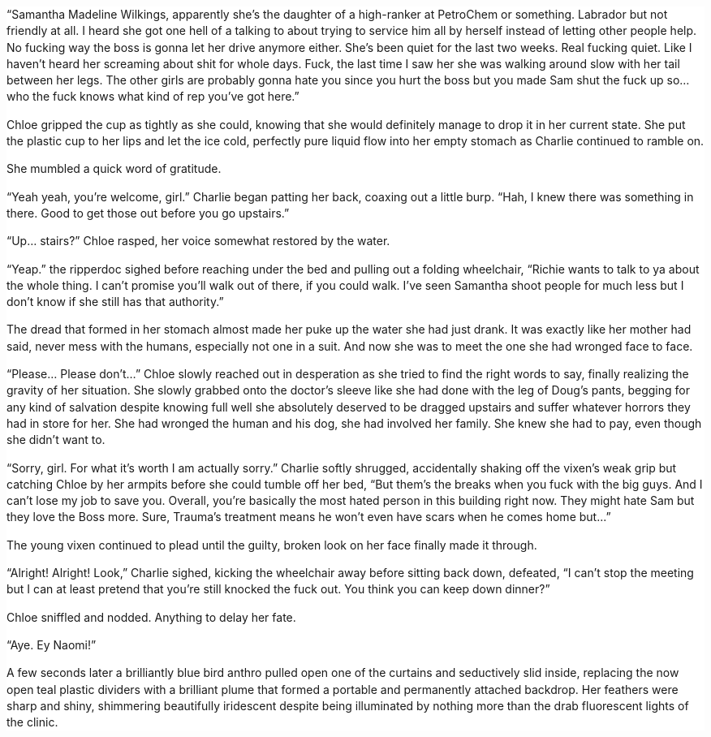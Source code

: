 “Samantha Madeline Wilkings, apparently she’s the daughter of a high-ranker at PetroChem or something. Labrador but not friendly at all. I heard she got one hell of a talking to about trying to service him all by herself instead of letting other people help. No fucking way the boss is gonna let her drive anymore either. She’s been quiet for the last two weeks. Real fucking quiet. Like I haven’t heard her screaming about shit for whole days. Fuck, the last time I saw her she was walking around slow with her tail between her legs. The other girls are probably gonna hate you since you hurt the boss but you made Sam shut the fuck up so… who the fuck knows what kind of rep you’ve got here.”

Chloe gripped the cup as tightly as she could, knowing that she would definitely manage to drop it in her current state. She put the plastic cup to her lips and let the ice cold, perfectly pure liquid flow into her empty stomach as Charlie continued to ramble on.

She mumbled a quick word of gratitude.

“Yeah yeah, you’re welcome, girl.” Charlie began patting her back, coaxing out a little burp. “Hah, I knew there was something in there. Good to get those out before you go upstairs.”

“Up… stairs?” Chloe rasped, her voice somewhat restored by the water.

“Yeap.” the ripperdoc sighed before reaching under the bed and pulling out a folding wheelchair, “Richie wants to talk to ya about the whole thing. I can’t promise you’ll walk out of there, if you could walk. I’ve seen Samantha shoot people for much less but I don’t know if she still has that authority.”

The dread that formed in her stomach almost made her puke up the water she had just drank. It was exactly like her mother had said, never mess with the humans, especially not one in a suit. And now she was to meet the one she had wronged face to face.

“Please… Please don’t…” Chloe slowly reached out in desperation as she tried to find the right words to say, finally realizing the gravity of her situation. She slowly grabbed onto the doctor’s sleeve like she had done with the leg of Doug’s pants, begging for any kind of salvation despite knowing full well she absolutely deserved to be dragged upstairs and suffer whatever horrors they had in store for her. She had wronged the human and his dog, she had involved her family. She knew she had to pay, even though she didn’t want to.

“Sorry, girl. For what it’s worth I am actually sorry.” Charlie softly shrugged, accidentally shaking off the vixen’s weak grip but catching Chloe by her armpits before she could tumble off her bed, “But them’s the breaks when you fuck with the big guys. And I can’t lose my job to save you. Overall, you’re basically the most hated person in this building right now. They might hate Sam but they love the Boss more. Sure, Trauma’s treatment means he won’t even have scars when he comes home but...”

The young vixen continued to plead until the guilty, broken look on her face finally made it through.

“Alright! Alright! Look,” Charlie sighed, kicking the wheelchair away before sitting back down, defeated, “I can’t stop the meeting but I can at least pretend that you’re still knocked the fuck out. You think you can keep down dinner?”

Chloe sniffled and nodded. Anything to delay her fate.

“Aye. Ey Naomi!”

A few seconds later a brilliantly blue bird anthro pulled open one of the curtains and seductively slid inside, replacing the now open teal plastic dividers with a brilliant plume that formed a portable and permanently attached backdrop. Her feathers were sharp and shiny, shimmering beautifully iridescent despite being illuminated by nothing more than the drab fluorescent lights of the clinic.
